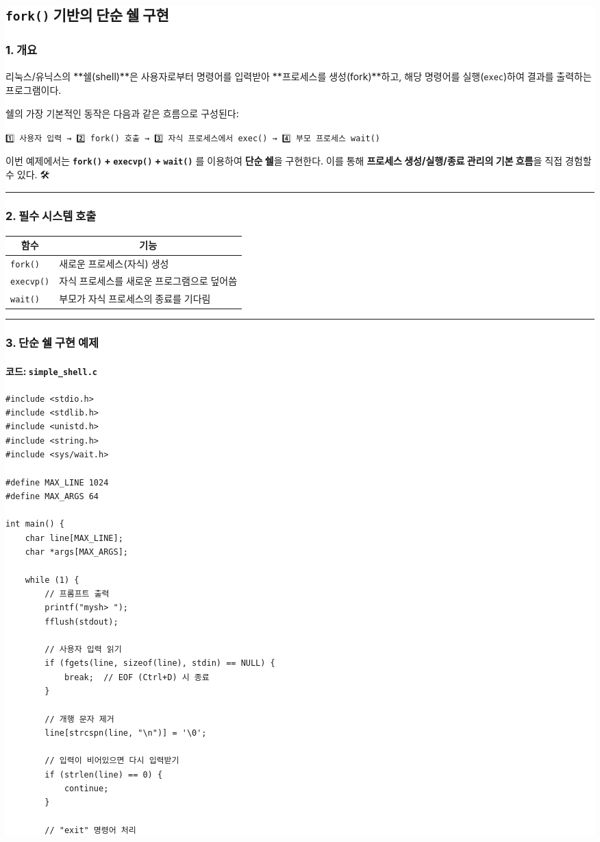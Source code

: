 ## `fork()` 기반의 단순 쉘 구현

### 1. 개요

리눅스/유닉스의 **쉘(shell)**은 사용자로부터 명령어를 입력받아 **프로세스를 생성(fork)**하고, 해당 명령어를 실행(`exec`)하여 결과를 출력하는 프로그램이다.

쉘의 가장 기본적인 동작은 다음과 같은 흐름으로 구성된다:

```
1️⃣ 사용자 입력 → 2️⃣ fork() 호출 → 3️⃣ 자식 프로세스에서 exec() → 4️⃣ 부모 프로세스 wait()
```

이번 예제에서는 **`fork()` + `execvp()` + `wait()`** 를 이용하여 **단순 쉘**을 구현한다.
 이를 통해 **프로세스 생성/실행/종료 관리의 기본 흐름**을 직접 경험할 수 있다. 🛠️

------

### 2. 필수 시스템 호출

| 함수       | 기능                                       |
| ---------- | ------------------------------------------ |
| `fork()`   | 새로운 프로세스(자식) 생성                 |
| `execvp()` | 자식 프로세스를 새로운 프로그램으로 덮어씀 |
| `wait()`   | 부모가 자식 프로세스의 종료를 기다림       |

------

### 3. 단순 쉘 구현 예제

#### 코드: `simple_shell.c`

```
#include <stdio.h>
#include <stdlib.h>
#include <unistd.h>
#include <string.h>
#include <sys/wait.h>

#define MAX_LINE 1024
#define MAX_ARGS 64

int main() {
    char line[MAX_LINE];
    char *args[MAX_ARGS];
    
    while (1) {
        // 프롬프트 출력
        printf("mysh> ");
        fflush(stdout);

        // 사용자 입력 읽기
        if (fgets(line, sizeof(line), stdin) == NULL) {
            break;  // EOF (Ctrl+D) 시 종료
        }

        // 개행 문자 제거
        line[strcspn(line, "\n")] = '\0';

        // 입력이 비어있으면 다시 입력받기
        if (strlen(line) == 0) {
            continue;
        }

        // "exit" 명령어 처리
```